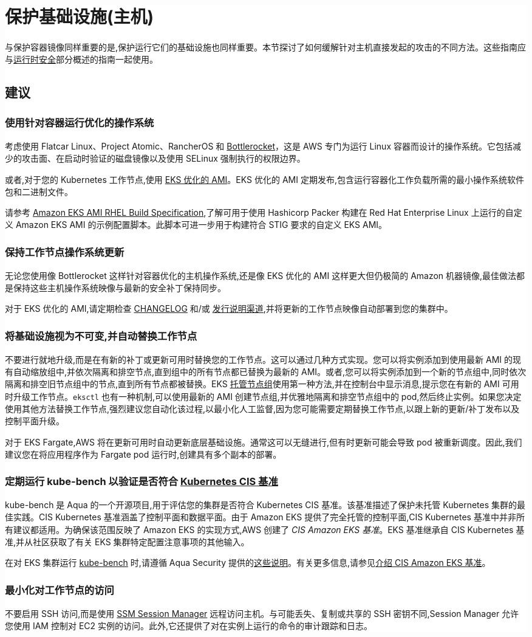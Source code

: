 # 保护基础设施(主机)

与保护容器镜像同样重要的是,保护运行它们的基础设施也同样重要。本节探讨了如何缓解针对主机直接发起的攻击的不同方法。这些指南应与[运行时安全](runtime.md)部分概述的指南一起使用。

## 建议

### 使用针对容器运行优化的操作系统

考虑使用 Flatcar Linux、Project Atomic、RancherOS 和 [Bottlerocket](https://github.com/bottlerocket-os/bottlerocket/)，这是 AWS 专门为运行 Linux 容器而设计的操作系统。它包括减少的攻击面、在启动时验证的磁盘镜像以及使用 SELinux 强制执行的权限边界。

或者,对于您的 Kubernetes 工作节点,使用 [EKS 优化的 AMI][eks-ami]。EKS 优化的 AMI 定期发布,包含运行容器化工作负载所需的最小操作系统软件包和二进制文件。

[eks-ami]: https://docs.aws.amazon.com/eks/latest/userguide/eks-optimized-amis.html

请参考 [Amazon EKS AMI RHEL Build Specification](https://github.com/aws-samples/amazon-eks-ami-rhel),了解可用于使用 Hashicorp Packer 构建在 Red Hat Enterprise Linux 上运行的自定义 Amazon EKS AMI 的示例配置脚本。此脚本可进一步用于构建符合 STIG 要求的自定义 EKS AMI。

### 保持工作节点操作系统更新

无论您使用像 Bottlerocket 这样针对容器优化的主机操作系统,还是像 EKS 优化的 AMI 这样更大但仍极简的 Amazon 机器镜像,最佳做法都是保持这些主机操作系统映像与最新的安全补丁保持同步。

对于 EKS 优化的 AMI,请定期检查 [CHANGELOG][eks-ami-changes] 和/或 [发行说明渠道][eks-ami-releases],并将更新的工作节点映像自动部署到您的集群中。

[eks-ami-changes]: https://github.com/awslabs/amazon-eks-ami/blob/master/CHANGELOG.md
[eks-ami-releases]: https://github.com/awslabs/amazon-eks-ami/releases

### 将基础设施视为不可变,并自动替换工作节点

不要进行就地升级,而是在有新的补丁或更新可用时替换您的工作节点。这可以通过几种方式实现。您可以将实例添加到使用最新 AMI 的现有自动缩放组中,并依次隔离和排空节点,直到组中的所有节点都已替换为最新的 AMI。或者,您可以将实例添加到一个新的节点组中,同时依次隔离和排空旧节点组中的节点,直到所有节点都被替换。EKS [托管节点组](https://docs.aws.amazon.com/eks/latest/userguide/managed-node-groups.html)使用第一种方法,并在控制台中显示消息,提示您在有新的 AMI 可用时升级工作节点。`eksctl` 也有一种机制,可以使用最新的 AMI 创建节点组,并优雅地隔离和排空节点组中的 pod,然后终止实例。如果您决定使用其他方法替换工作节点,强烈建议您自动化该过程,以最小化人工监督,因为您可能需要定期替换工作节点,以跟上新的更新/补丁发布以及控制平面升级。

对于 EKS Fargate,AWS 将在更新可用时自动更新底层基础设施。通常这可以无缝进行,但有时更新可能会导致 pod 被重新调度。因此,我们建议您在将应用程序作为 Fargate pod 运行时,创建具有多个副本的部署。

### 定期运行 kube-bench 以验证是否符合 [Kubernetes CIS 基准](https://www.cisecurity.org/benchmark/kubernetes/)

kube-bench 是 Aqua 的一个开源项目,用于评估您的集群是否符合 Kubernetes CIS 基准。该基准描述了保护未托管 Kubernetes 集群的最佳实践。CIS Kubernetes 基准涵盖了控制平面和数据平面。由于 Amazon EKS 提供了完全托管的控制平面,CIS Kubernetes 基准中并非所有建议都适用。为确保该范围反映了 Amazon EKS 的实现方式,AWS 创建了 *CIS Amazon EKS 基准*。EKS 基准继承自 CIS Kubernetes 基准,并从社区获取了有关 EKS 集群特定配置注意事项的其他输入。

在对 EKS 集群运行 [kube-bench](https://github.com/aquasecurity/kube-bench) 时,请遵循 Aqua Security 提供的[这些说明](https://github.com/aquasecurity/kube-bench/blob/main/docs/running.md#running-cis-benchmark-in-an-eks-cluster)。有关更多信息,请参见[介绍 CIS Amazon EKS 基准](https://aws.amazon.com/blogs/containers/introducing-cis-amazon-eks-benchmark/)。

### 最小化对工作节点的访问

不要启用 SSH 访问,而是使用 [SSM Session Manager](https://docs.aws.amazon.com/systems-manager/latest/userguide/session-manager.html) 远程访问主机。与可能丢失、复制或共享的 SSH 密钥不同,Session Manager 允许您使用 IAM 控制对 EC2 实例的访问。此外,它还提供了对在实例上运行的命令的审计跟踪和日志。
